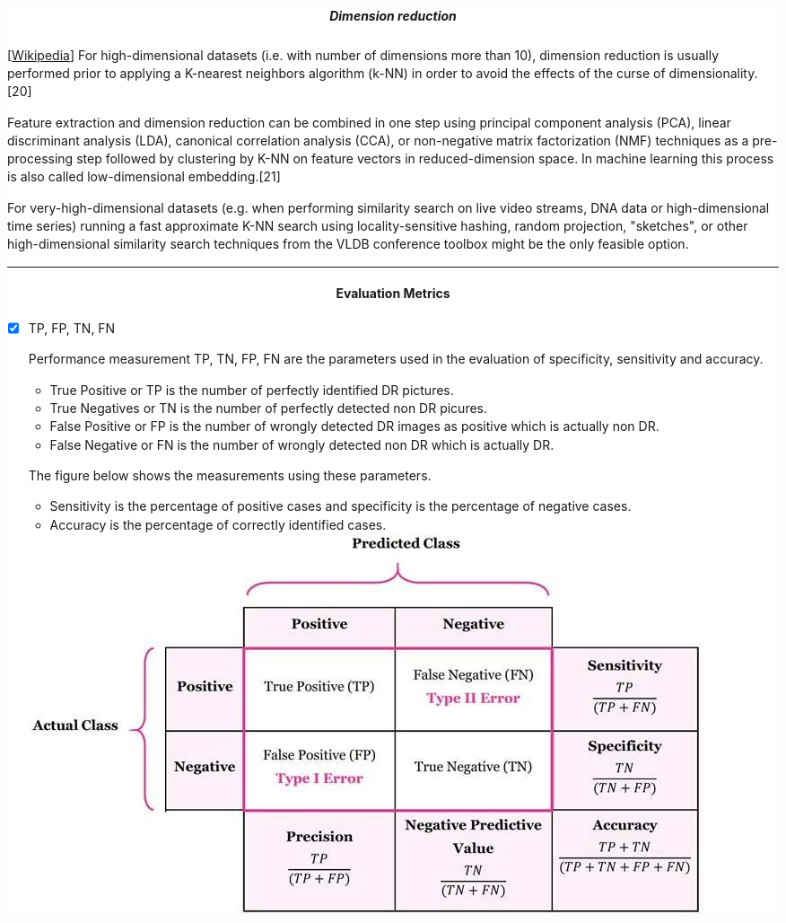 
<div align=center><h5>Dimension reduction</h5></div>

[[Wikipedia](https://en.wikipedia.org/wiki/Dimensionality_reduction)] For high-dimensional datasets (i.e. with number of dimensions more than 10), dimension reduction is usually performed prior to applying a K-nearest neighbors algorithm (k-NN) in order to avoid the effects of the curse of dimensionality.[20]

Feature extraction and dimension reduction can be combined in one step using principal component analysis (PCA), linear discriminant analysis (LDA), canonical correlation analysis (CCA), or non-negative matrix factorization (NMF) techniques as a pre-processing step followed by clustering by K-NN on feature vectors in reduced-dimension space. In machine learning this process is also called low-dimensional embedding.[21]

For very-high-dimensional datasets (e.g. when performing similarity search on live video streams, DNA data or high-dimensional time series) running a fast approximate K-NN search using locality-sensitive hashing, random projection, "sketches", or other high-dimensional similarity search techniques from the VLDB conference toolbox might be the only feasible option.

---

<div align=center><h4>Evaluation Metrics</h4></div>

- [x] TP, FP, TN, FN

    Performance measurement TP, TN, FP, FN are the parameters used in the evaluation of specificity, sensitivity and accuracy.
    - True Positive or TP is the number of perfectly identified DR pictures. 
    - True Negatives or TN is the number of perfectly detected non DR picures. 
    - False Positive or FP is the number of wrongly detected DR images as positive which is actually non DR. 
    - False Negative or FN is the number of wrongly detected non DR which is actually DR. 
    
    The figure below shows the measurements using these parameters. 
    - Sensitivity is the percentage of positive cases and specificity is the percentage of negative cases. 
    - Accuracy is the percentage of correctly identified cases.

    <img src="./img/Performance-measurement-TP-TN-FP-FN-are-the-parameters-used-in-the-evaluation-of.png" align=center />
    